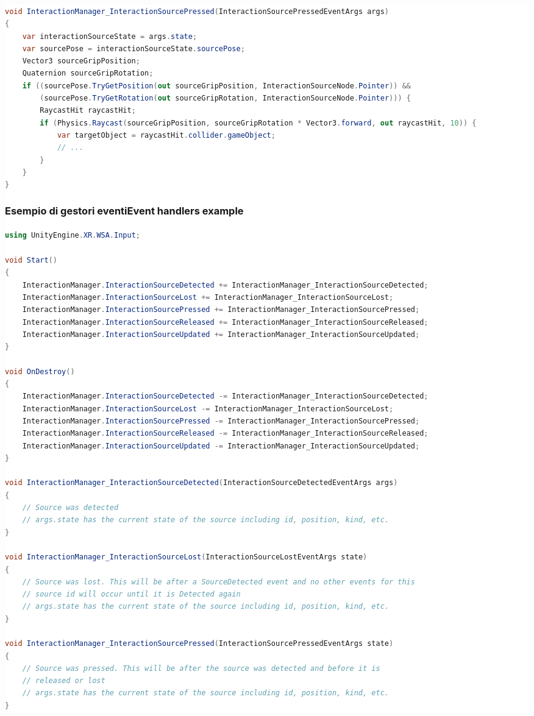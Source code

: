    ```cs
   void InteractionManager_InteractionSourcePressed(InteractionSourcePressedEventArgs args)
   {
       var interactionSourceState = args.state;
       var sourcePose = interactionSourceState.sourcePose;
       Vector3 sourceGripPosition;
       Quaternion sourceGripRotation;
       if ((sourcePose.TryGetPosition(out sourceGripPosition, InteractionSourceNode.Pointer)) &&
           (sourcePose.TryGetRotation(out sourceGripRotation, InteractionSourceNode.Pointer))) {
           RaycastHit raycastHit;
           if (Physics.Raycast(sourceGripPosition, sourceGripRotation * Vector3.forward, out raycastHit, 10)) {
               var targetObject = raycastHit.collider.gameObject;
               // ...
           }
       }
   }
   ```

### <a name="event-handlers-example"></a><span data-ttu-id="47a14-363">Esempio di gestori eventi</span><span class="sxs-lookup"><span data-stu-id="47a14-363">Event handlers example</span></span>

```cs
using UnityEngine.XR.WSA.Input;

void Start()
{
    InteractionManager.InteractionSourceDetected += InteractionManager_InteractionSourceDetected;
    InteractionManager.InteractionSourceLost += InteractionManager_InteractionSourceLost;
    InteractionManager.InteractionSourcePressed += InteractionManager_InteractionSourcePressed;
    InteractionManager.InteractionSourceReleased += InteractionManager_InteractionSourceReleased;
    InteractionManager.InteractionSourceUpdated += InteractionManager_InteractionSourceUpdated;
}

void OnDestroy()
{
    InteractionManager.InteractionSourceDetected -= InteractionManager_InteractionSourceDetected;
    InteractionManager.InteractionSourceLost -= InteractionManager_InteractionSourceLost;
    InteractionManager.InteractionSourcePressed -= InteractionManager_InteractionSourcePressed;
    InteractionManager.InteractionSourceReleased -= InteractionManager_InteractionSourceReleased;
    InteractionManager.InteractionSourceUpdated -= InteractionManager_InteractionSourceUpdated;
}

void InteractionManager_InteractionSourceDetected(InteractionSourceDetectedEventArgs args)
{
    // Source was detected
    // args.state has the current state of the source including id, position, kind, etc.
}

void InteractionManager_InteractionSourceLost(InteractionSourceLostEventArgs state)
{
    // Source was lost. This will be after a SourceDetected event and no other events for this
    // source id will occur until it is Detected again
    // args.state has the current state of the source including id, position, kind, etc.
}

void InteractionManager_InteractionSourcePressed(InteractionSourcePressedEventArgs state)
{
    // Source was pressed. This will be after the source was detected and before it is
    // released or lost
    // args.state has the current state of the source including id, position, kind, etc.
}
```